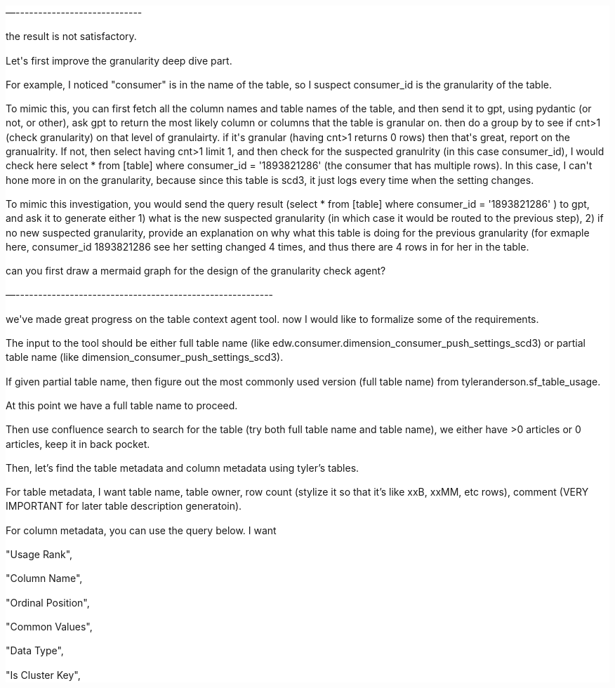 —----------------------------

the result is not satisfactory.

Let's first improve the granularity deep dive part.

For example, I noticed "consumer" is in the name of the table, so I suspect consumer_id is the granularity of the table.

To mimic this, you can first fetch all the column names and table names of the table, and then send it to gpt, using pydantic (or not, or other), ask gpt to return the most likely column or columns that the table is granular on. then do a group by to see if cnt>1 (check granularity) on that level of granulairty. if it's granular (having cnt>1 returns 0 rows) then that's great, report on the granualrity. If not, then select having cnt>1 limit 1, and then check for the suspected granulrity (in this case consumer_id), I would check here select * from [table] where consumer_id = '1893821286' (the consumer that has multiple rows). In this case, I can't hone more in on the granularity, because since this table is scd3, it just logs every time when the setting changes.

To mimic this investigation, you would send the query result (select * from [table] where consumer_id = '1893821286' ) to gpt, and ask it to generate either 1) what is the new suspected granularity (in which case it would be routed to the previous step), 2) if no new suspected granularity, provide an explanation on why what this table is doing for the previous granularity (for exmaple here, consumer_id 1893821286 see her setting changed 4 times, and thus there are 4 rows in for her in the table.

can you first draw a mermaid graph for the design of the granularity check agent?

—---------------------------------------------------------

we've made great progress on the table context agent tool. now I would like to formalize some of the requirements.

The input to the tool should be either full table name (like edw.consumer.dimension_consumer_push_settings_scd3) or partial table name (like dimension_consumer_push_settings_scd3).

If given partial table name, then figure out the most commonly used version (full table name) from tyleranderson.sf_table_usage.

At this point we have a full table name to proceed.

Then use confluence search to search for the table (try both full table name and table name), we either have >0 articles or 0 articles, keep it in back pocket.

Then, let’s find the table metadata and column metadata using tyler’s tables.

For table metadata, I want table name, table owner, row count (stylize it so that it’s like xxB, xxMM, etc rows), comment (VERY IMPORTANT for later table description generatoin).

For column metadata, you can use the query below. I want

"Usage Rank",

"Column Name",

"Ordinal Position",

"Common Values",

"Data Type",

"Is Cluster Key",
